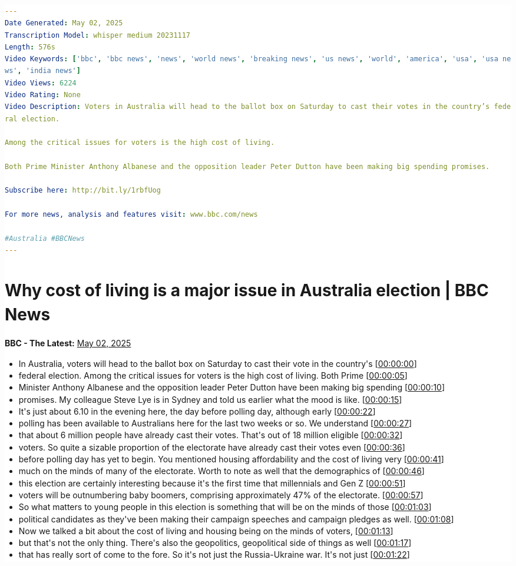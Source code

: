 ```yaml
---
Date Generated: May 02, 2025
Transcription Model: whisper medium 20231117
Length: 576s
Video Keywords: ['bbc', 'bbc news', 'news', 'world news', 'breaking news', 'us news', 'world', 'america', 'usa', 'usa news', 'india news']
Video Views: 6224
Video Rating: None
Video Description: Voters in Australia will head to the ballot box on Saturday to cast their votes in the country’s federal election.
 
Among the critical issues for voters is the high cost of living.
 
Both Prime Minister Anthony Albanese and the opposition leader Peter Dutton have been making big spending promises.

Subscribe here: http://bit.ly/1rbfUog

For more news, analysis and features visit: www.bbc.com/news 

#Australia #BBCNews
---
```


# Why cost of living is a major issue in Australia election | BBC News
**BBC - The Latest:** [May 02, 2025](https://www.youtube.com/watch?v=tystIg2zJsg)
*  In Australia, voters will head to the ballot box on Saturday to cast their vote in the country's [[00:00:00](https://www.youtube.com/watch?v=tystIg2zJsg&t=0.0s)]
*  federal election. Among the critical issues for voters is the high cost of living. Both Prime [[00:00:05](https://www.youtube.com/watch?v=tystIg2zJsg&t=5.12s)]
*  Minister Anthony Albanese and the opposition leader Peter Dutton have been making big spending [[00:00:10](https://www.youtube.com/watch?v=tystIg2zJsg&t=10.08s)]
*  promises. My colleague Steve Lye is in Sydney and told us earlier what the mood is like. [[00:00:15](https://www.youtube.com/watch?v=tystIg2zJsg&t=15.200000000000001s)]
*  It's just about 6.10 in the evening here, the day before polling day, although early [[00:00:22](https://www.youtube.com/watch?v=tystIg2zJsg&t=22.0s)]
*  polling has been available to Australians here for the last two weeks or so. We understand [[00:00:27](https://www.youtube.com/watch?v=tystIg2zJsg&t=27.44s)]
*  that about 6 million people have already cast their votes. That's out of 18 million eligible [[00:00:32](https://www.youtube.com/watch?v=tystIg2zJsg&t=32.08s)]
*  voters. So quite a sizable proportion of the electorate have already cast their votes even [[00:00:36](https://www.youtube.com/watch?v=tystIg2zJsg&t=36.56s)]
*  before polling day has yet to begin. You mentioned housing affordability and the cost of living very [[00:00:41](https://www.youtube.com/watch?v=tystIg2zJsg&t=41.120000000000005s)]
*  much on the minds of many of the electorate. Worth to note as well that the demographics of [[00:00:46](https://www.youtube.com/watch?v=tystIg2zJsg&t=46.24s)]
*  this election are certainly interesting because it's the first time that millennials and Gen Z [[00:00:51](https://www.youtube.com/watch?v=tystIg2zJsg&t=51.92s)]
*  voters will be outnumbering baby boomers, comprising approximately 47% of the electorate. [[00:00:57](https://www.youtube.com/watch?v=tystIg2zJsg&t=57.440000000000005s)]
*  So what matters to young people in this election is something that will be on the minds of those [[00:01:03](https://www.youtube.com/watch?v=tystIg2zJsg&t=63.28s)]
*  political candidates as they've been making their campaign speeches and campaign pledges as well. [[00:01:08](https://www.youtube.com/watch?v=tystIg2zJsg&t=68.56s)]
*  Now we talked a bit about the cost of living and housing being on the minds of voters, [[00:01:13](https://www.youtube.com/watch?v=tystIg2zJsg&t=73.52000000000001s)]
*  but that's not the only thing. There's also the geopolitics, geopolitical side of things as well [[00:01:17](https://www.youtube.com/watch?v=tystIg2zJsg&t=77.44s)]
*  that has really sort of come to the fore. So it's not just the Russia-Ukraine war. It's not just [[00:01:22](https://www.youtube.com/watch?v=tystIg2zJsg&t=82.39999999999999s)]